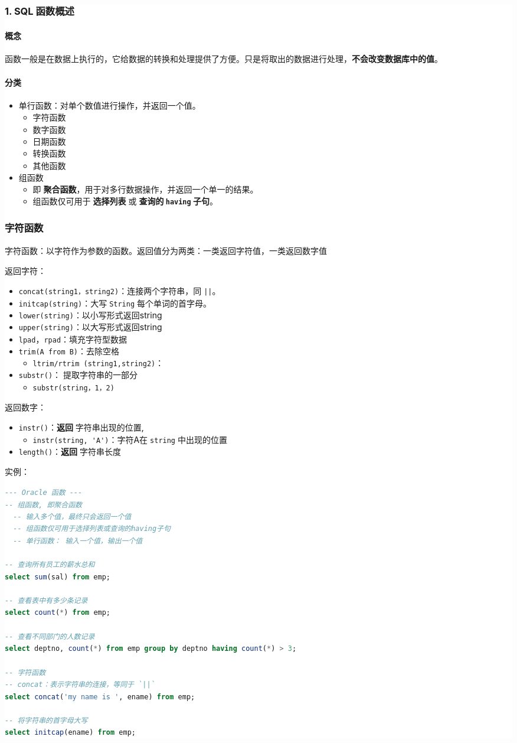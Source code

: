 ### 1. SQL 函数概述

#### 概念

函数一般是在数据上执行的，它给数据的转换和处理提供了方便。只是将取出的数据进行处理，**不会改变数据库中的值**。

#### 分类

- 单行函数：对单个数值进行操作，并返回一个值。
    - 字符函数
    - 数字函数
    - 日期函数
    - 转换函数
    - 其他函数
- 组函数
    - 即 **聚合函数**，用于对多行数据操作，并返回一个单一的结果。
    - 组函数仅可用于 **选择列表** 或 **查询的 `having` 子句**。



### 字符函数

字符函数：以字符作为参数的函数。返回值分为两类：一类返回字符值，一类返回数字值

返回字符：

- `concat(string1，string2)`：连接两个字符串，同 `||`。
- `initcap(string)`：大写 `String` 每个单词的首字母。
- `lower(string)`：以小写形式返回string
- `upper(string)`：以大写形式返回string
- `lpad`，`rpad`：填充字符型数据
- `trim(A from B)`：去除空格
    - `ltrim/rtrim (string1,string2)`：
- `substr()`： 提取字符串的一部分 
    - `substr(string，1，2)`

返回数字：

- `instr()`：**返回** 字符串出现的位置, 
    - `instr(string, 'A')`：字符A在 `string` 中出现的位置
- `length()`：**返回** 字符串长度



实例：

```sql
--- Oracle 函数 ---
-- 组函数, 即聚合函数
  -- 输入多个值，最终只会返回一个值
  -- 组函数仅可用于选择列表或查询的having子句
  -- 单行函数： 输入一个值，输出一个值

-- 查询所有员工的薪水总和
select sum(sal) from emp;

-- 查看表中有多少条记录
select count(*) from emp;

-- 查看不同部门的人数记录
select deptno, count(*) from emp group by deptno having count(*) > 3;

-- 字符函数
-- concat：表示字符串的连接，等同于 `||`
select concat('my name is ', ename) from emp;

-- 将字符串的首字母大写
select initcap(ename) from emp;

```